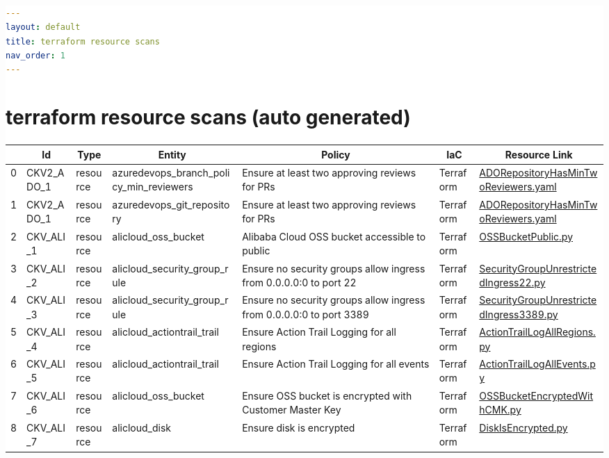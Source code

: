 ```yaml
---
layout: default
title: terraform resource scans
nav_order: 1
---
```


# terraform resource scans (auto generated)

|      | Id              | Type     | Entity                                                  | Policy                                                                                                                                                                                                   | IaC       | Resource Link                                                                                                                                                                                                            |
|------|-----------------|----------|---------------------------------------------------------|----------------------------------------------------------------------------------------------------------------------------------------------------------------------------------------------------------|-----------|--------------------------------------------------------------------------------------------------------------------------------------------------------------------------------------------------------------------------|
|    0 | CKV2_ADO_1      | resource | azuredevops_branch_policy_min_reviewers                 | Ensure at least two approving reviews for PRs                                                                                                                                                            | Terraform | [ADORepositoryHasMinTwoReviewers.yaml](https://github.com/bridgecrewio/checkov/blob/main/checkov/terraform/checks/graph_checks/azuredevops/ADORepositoryHasMinTwoReviewers.yaml)                                         |
|    1 | CKV2_ADO_1      | resource | azuredevops_git_repository                              | Ensure at least two approving reviews for PRs                                                                                                                                                            | Terraform | [ADORepositoryHasMinTwoReviewers.yaml](https://github.com/bridgecrewio/checkov/blob/main/checkov/terraform/checks/graph_checks/azuredevops/ADORepositoryHasMinTwoReviewers.yaml)                                         |
|    2 | CKV_ALI_1       | resource | alicloud_oss_bucket                                     | Alibaba Cloud OSS bucket accessible to public                                                                                                                                                            | Terraform | [OSSBucketPublic.py](https://github.com/bridgecrewio/checkov/blob/main/checkov/terraform/checks/resource/alicloud/OSSBucketPublic.py)                                                                                    |
|    3 | CKV_ALI_2       | resource | alicloud_security_group_rule                            | Ensure no security groups allow ingress from 0.0.0.0:0 to port 22                                                                                                                                        | Terraform | [SecurityGroupUnrestrictedIngress22.py](https://github.com/bridgecrewio/checkov/blob/main/checkov/terraform/checks/resource/alicloud/SecurityGroupUnrestrictedIngress22.py)                                              |
|    4 | CKV_ALI_3       | resource | alicloud_security_group_rule                            | Ensure no security groups allow ingress from 0.0.0.0:0 to port 3389                                                                                                                                      | Terraform | [SecurityGroupUnrestrictedIngress3389.py](https://github.com/bridgecrewio/checkov/blob/main/checkov/terraform/checks/resource/alicloud/SecurityGroupUnrestrictedIngress3389.py)                                          |
|    5 | CKV_ALI_4       | resource | alicloud_actiontrail_trail                              | Ensure Action Trail Logging for all regions                                                                                                                                                              | Terraform | [ActionTrailLogAllRegions.py](https://github.com/bridgecrewio/checkov/blob/main/checkov/terraform/checks/resource/alicloud/ActionTrailLogAllRegions.py)                                                                  |
|    6 | CKV_ALI_5       | resource | alicloud_actiontrail_trail                              | Ensure Action Trail Logging for all events                                                                                                                                                               | Terraform | [ActionTrailLogAllEvents.py](https://github.com/bridgecrewio/checkov/blob/main/checkov/terraform/checks/resource/alicloud/ActionTrailLogAllEvents.py)                                                                    |
|    7 | CKV_ALI_6       | resource | alicloud_oss_bucket                                     | Ensure OSS bucket is encrypted with Customer Master Key                                                                                                                                                  | Terraform | [OSSBucketEncryptedWithCMK.py](https://github.com/bridgecrewio/checkov/blob/main/checkov/terraform/checks/resource/alicloud/OSSBucketEncryptedWithCMK.py)                                                                |
|    8 | CKV_ALI_7       | resource | alicloud_disk                                           | Ensure disk is encrypted                                                                                                                                                                                 | Terraform | [DiskIsEncrypted.py](https://github.com/bridgecrewio/checkov/blob/main/checkov/terraform/checks/resource/alicloud/DiskIsEncrypted.py)                                                                                    |
